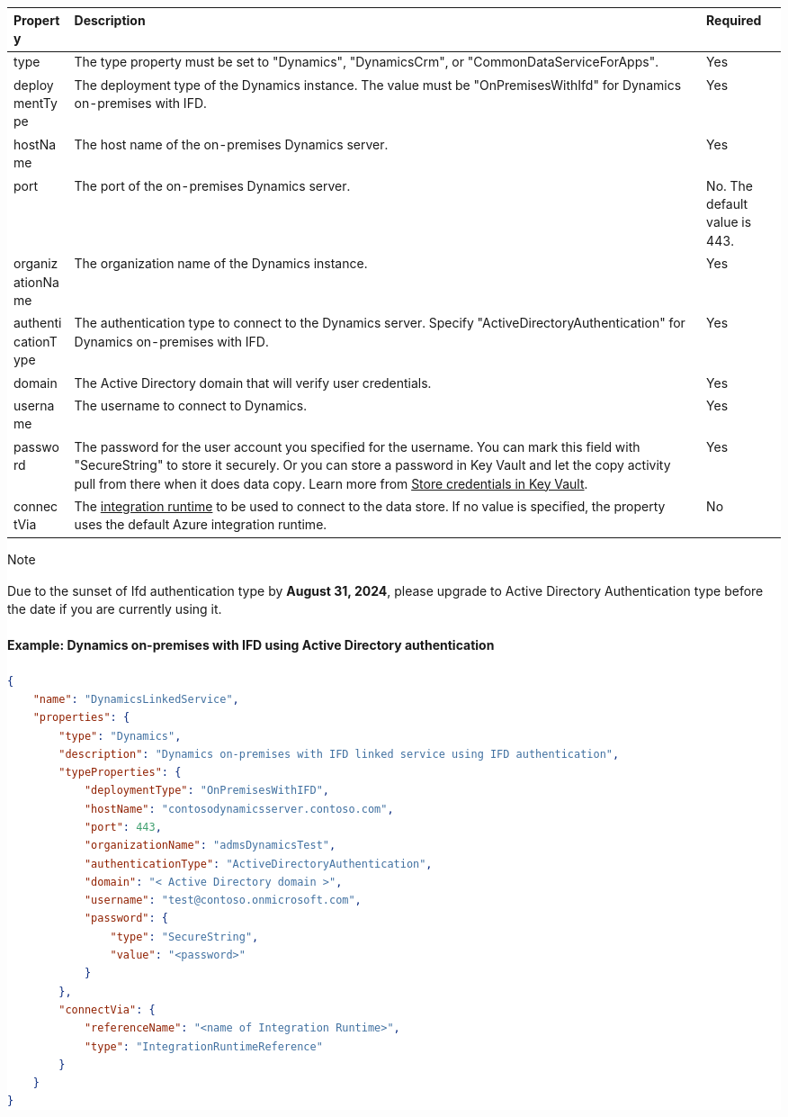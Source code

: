 | Property | Description | Required |
|:--- |:--- |:--- |
| type | The type property must be set to "Dynamics", "DynamicsCrm", or "CommonDataServiceForApps". | Yes |
| deploymentType | The deployment type of the Dynamics instance. The value must be "OnPremisesWithIfd" for Dynamics on-premises with IFD.| Yes |
| hostName | The host name of the on-premises Dynamics server. | Yes |
| port | The port of the on-premises Dynamics server. | No. The default value is 443. |
| organizationName | The organization name of the Dynamics instance. | Yes |
| authenticationType | The authentication type to connect to the Dynamics server. Specify "ActiveDirectoryAuthentication" for Dynamics on-premises with IFD. | Yes |
| domain | The Active Directory domain that will verify user credentials. | Yes  |
| username | The username to connect to Dynamics. | Yes |
| password | The password for the user account you specified for the username. You can mark this field with "SecureString" to store it securely. Or you can store a password in Key Vault and let the copy activity pull from there when it does data copy. Learn more from [Store credentials in Key Vault](store-credentials-in-key-vault.md). | Yes |
| connectVia | The [integration runtime](concepts-integration-runtime.md) to be used to connect to the data store. If no value is specified, the property uses the default Azure integration runtime. | No |

>[!Note]
>Due to the sunset of Ifd authentication type by **August 31, 2024**, please upgrade to Active Directory Authentication type before the date if you are currently using it.
 
#### Example: Dynamics on-premises with IFD using Active Directory authentication

```json
{
    "name": "DynamicsLinkedService",
    "properties": {
        "type": "Dynamics",
        "description": "Dynamics on-premises with IFD linked service using IFD authentication",
        "typeProperties": {
            "deploymentType": "OnPremisesWithIFD",
            "hostName": "contosodynamicsserver.contoso.com",
            "port": 443,
            "organizationName": "admsDynamicsTest",
            "authenticationType": "ActiveDirectoryAuthentication",
            "domain": "< Active Directory domain >", 
            "username": "test@contoso.onmicrosoft.com",
            "password": {
                "type": "SecureString",
                "value": "<password>"
            }
        },
        "connectVia": {
            "referenceName": "<name of Integration Runtime>",
            "type": "IntegrationRuntimeReference"
        }
    }
}
```
